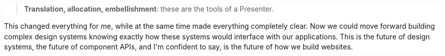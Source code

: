 > **Translation, allocation, embellishment**: these are the tools of a Presenter.

This changed everything for me, while at the same time made everything completely clear. Now we could move forward building complex design systems knowing exactly how these systems would interface with our applications. This is the future of design systems, the future of component APIs, and I'm confident to say, is the future of how we build websites.


















